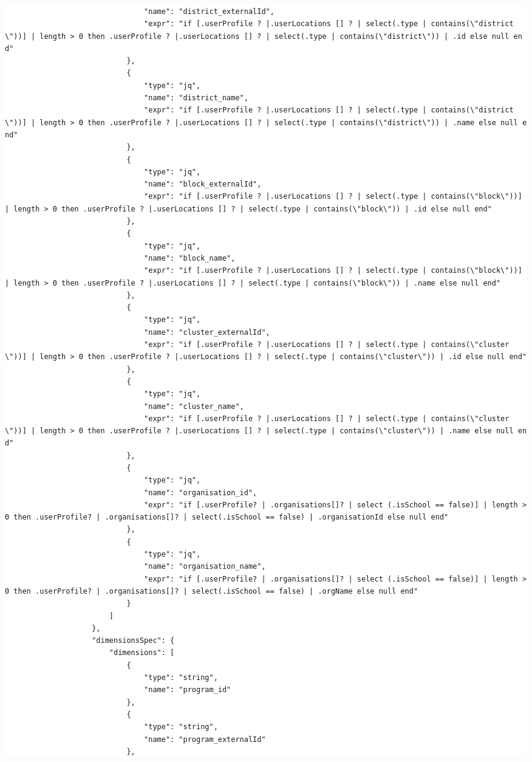                                     "name": "district_externalId",
                                    "expr": "if [.userProfile ? |.userLocations [] ? | select(.type | contains(\"district\"))] | length > 0 then .userProfile ? |.userLocations [] ? | select(.type | contains(\"district\")) | .id else null end"
                                },
                                {
                                    "type": "jq",
                                    "name": "district_name",
                                    "expr": "if [.userProfile ? |.userLocations [] ? | select(.type | contains(\"district\"))] | length > 0 then .userProfile ? |.userLocations [] ? | select(.type | contains(\"district\")) | .name else null end"
                                },
                                {
                                    "type": "jq",
                                    "name": "block_externalId",
                                    "expr": "if [.userProfile ? |.userLocations [] ? | select(.type | contains(\"block\"))] | length > 0 then .userProfile ? |.userLocations [] ? | select(.type | contains(\"block\")) | .id else null end"
                                },
                                {
                                    "type": "jq",
                                    "name": "block_name",
                                    "expr": "if [.userProfile ? |.userLocations [] ? | select(.type | contains(\"block\"))] | length > 0 then .userProfile ? |.userLocations [] ? | select(.type | contains(\"block\")) | .name else null end"
                                },
                                {
                                    "type": "jq",
                                    "name": "cluster_externalId",
                                    "expr": "if [.userProfile ? |.userLocations [] ? | select(.type | contains(\"cluster\"))] | length > 0 then .userProfile ? |.userLocations [] ? | select(.type | contains(\"cluster\")) | .id else null end"
                                },
                                {
                                    "type": "jq",
                                    "name": "cluster_name",
                                    "expr": "if [.userProfile ? |.userLocations [] ? | select(.type | contains(\"cluster\"))] | length > 0 then .userProfile ? |.userLocations [] ? | select(.type | contains(\"cluster\")) | .name else null end"
                                },
                                {
                                    "type": "jq",
                                    "name": "organisation_id",
                                    "expr": "if [.userProfile? | .organisations[]? | select (.isSchool == false)] | length > 0 then .userProfile? | .organisations[]? | select(.isSchool == false) | .organisationId else null end"
                                },
                                {
                                    "type": "jq",
                                    "name": "organisation_name",
                                    "expr": "if [.userProfile? | .organisations[]? | select (.isSchool == false)] | length > 0 then .userProfile? | .organisations[]? | select(.isSchool == false) | .orgName else null end"
                                }
                            ]
                        },
                        "dimensionsSpec": {
                            "dimensions": [
                                {
                                    "type": "string",
                                    "name": "program_id"
                                },
                                {
                                    "type": "string",
                                    "name": "program_externalId"
                                },